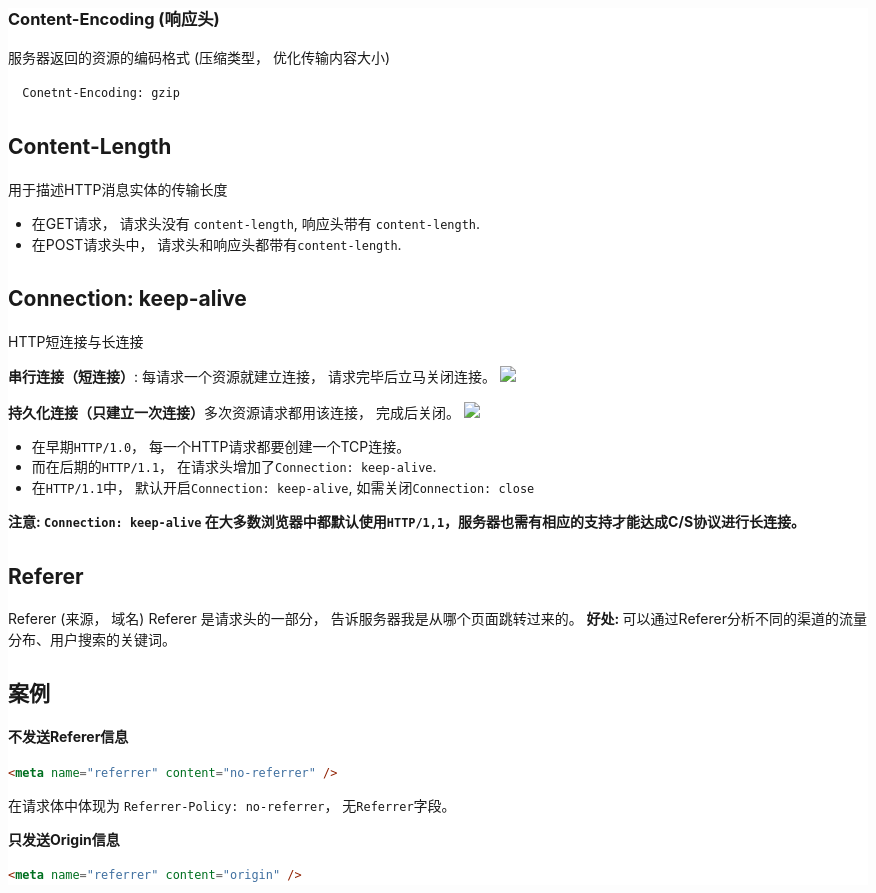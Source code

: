 ### Content-Encoding (响应头)

服务器返回的资源的编码格式 (压缩类型， 优化传输内容大小)

```
  Conetnt-Encoding: gzip
```

## Content-Length

用于描述HTTP消息实体的传输长度

- 在GET请求， 请求头没有 `content-length`, 响应头带有 `content-length`.
- 在POST请求头中， 请求头和响应头都带有`content-length`.


## Connection: keep-alive

HTTP短连接与长连接

<b>串行连接（短连接）</b>: 每请求一个资源就建立连接， 请求完毕后立马关闭连接。
![](https://img1.humandetail.com/PF8AwcRlAZN910Rt.jpg)

<b>持久化连接（只建立一次连接）</b>多次资源请求都用该连接， 完成后关闭。
![](https://img1.humandetail.com/b6e9sR5yTCQPgLoQ.jpg)

- 在早期`HTTP/1.0`， 每一个HTTP请求都要创建一个TCP连接。
- 而在后期的`HTTP/1.1`， 在请求头增加了`Connection: keep-alive`.
- 在`HTTP/1.1`中， 默认开启`Connection: keep-alive`, 如需关闭`Connection: close`

<b>注意: `Connection: keep-alive` 在大多数浏览器中都默认使用`HTTP/1,1`，服务器也需有相应的支持才能达成C/S协议进行长连接。</b>


## Referer

Referer (来源， 域名)
Referer 是请求头的一部分， 告诉服务器我是从哪个页面跳转过来的。
<b>好处: </b> 可以通过Referer分析不同的渠道的流量分布、用户搜索的关键词。


## 案例

<b>不发送Referer信息</b>

```html
<meta name="referrer" content="no-referrer" />
```

在请求体中体现为 `Referrer-Policy: no-referrer`， 无`Referrer`字段。

<b>只发送Origin信息</b>

```html
<meta name="referrer" content="origin" />
```
